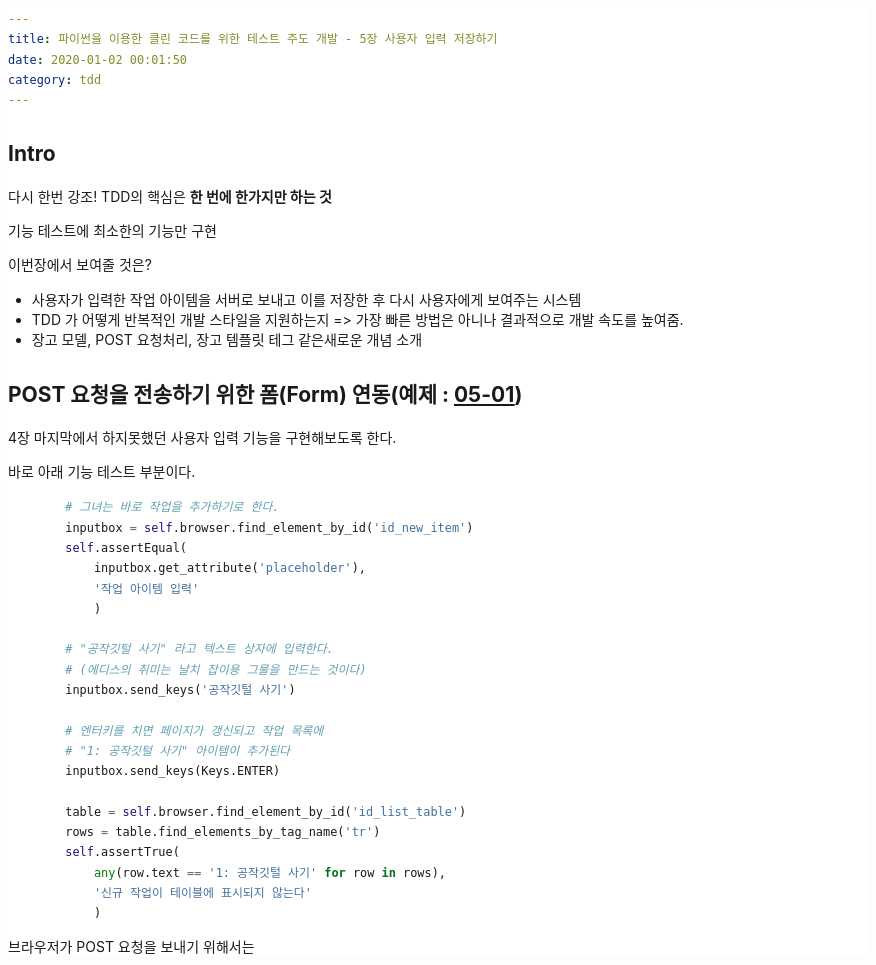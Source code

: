 ```yaml
---
title: 파이썬을 이용한 클린 코드를 위한 테스트 주도 개발 - 5장 사용자 입력 저장하기
date: 2020-01-02 00:01:50
category: tdd
---
```



## Intro

다시 한번 강조! TDD의 핵심은 **한 번에 한가지만 하는 것**

기능 테스트에 최소한의 기능만 구현

이번장에서 보여줄 것은?

- 사용자가 입력한 작업 아이템을 서버로 보내고 이를 저장한 후 다시 사용자에게 보여주는 시스템
- TDD 가 어떻게 반복적인 개발 스타일을 지원하는지 => 가장 빠른 방법은 아니나 결과적으로 개발 속도를 높여줌.
- 장고 모델, POST 요청처리, 장고 템플릿 테그 같은새로운 개념 소개

## POST 요청을 전송하기 위한 폼(Form) 연동(예제 : [05-01](https://github.com/PilhwanKim/books/blob/master/test_driven_development_with_python/ch05/05-01))

4장 마지막에서 하지못했던 사용자 입력 기능을 구현해보도록 한다. 

바로 아래 기능 테스트 부분이다.

```py
        # 그녀는 바로 작업을 추가하기로 한다.
        inputbox = self.browser.find_element_by_id('id_new_item')
        self.assertEqual(
            inputbox.get_attribute('placeholder'),
            '작업 아이템 입력'
            )

        # "공작깃털 사기" 라고 텍스트 상자에 입력한다.
        # (에디스의 취미는 날치 잡이용 그물을 만드는 것이다)
        inputbox.send_keys('공작깃털 사기')

        # 엔터키를 치면 페이지가 갱신되고 작업 목록에
        # "1: 공작깃털 사기" 아이템이 추가된다
        inputbox.send_keys(Keys.ENTER)

        table = self.browser.find_element_by_id('id_list_table')
        rows = table.find_elements_by_tag_name('tr')
        self.assertTrue(
            any(row.text == '1: 공작깃털 사기' for row in rows),
            '신규 작업이 테이블에 표시되지 않는다'
            )
```

브라우저가 POST 요청을 보내기 위해서는
